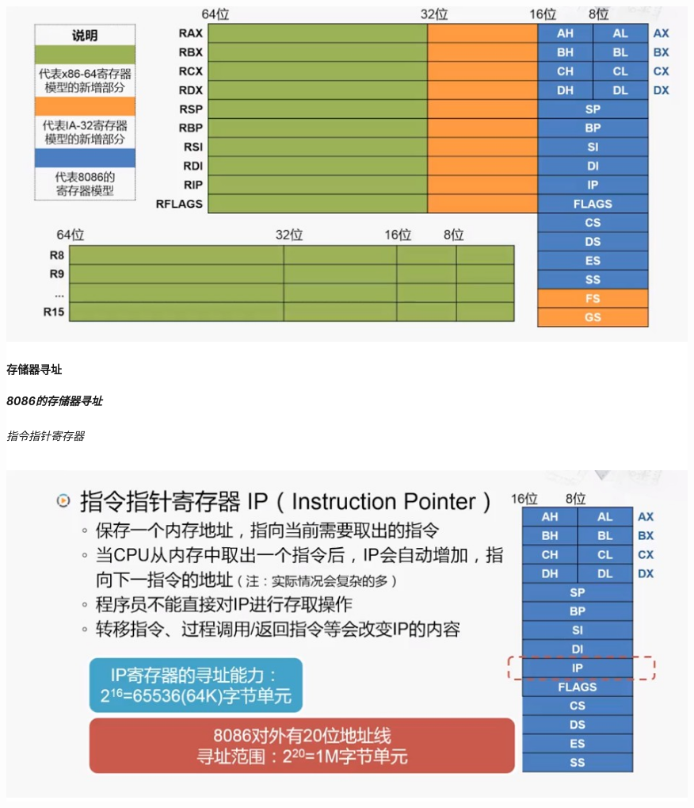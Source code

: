 <img src="pics/2-2-19.jpg" />



#### 存储器寻址

##### 8086的存储器寻址

###### 指令指针寄存器

<img src="pics/2-2-20.jpg" />
